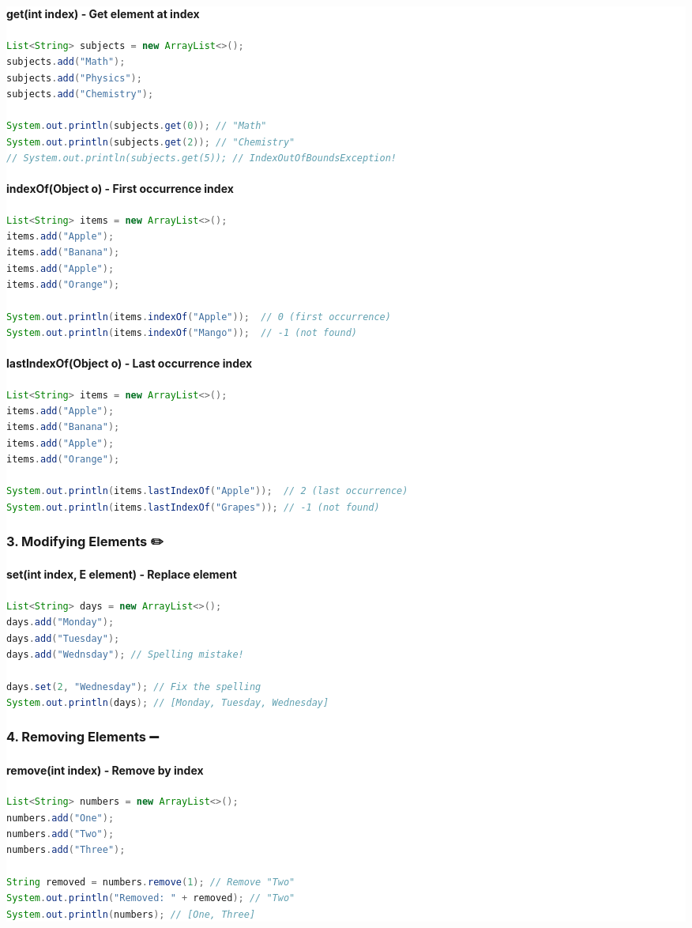 #### **get(int index) - Get element at index**
```java
List<String> subjects = new ArrayList<>();
subjects.add("Math");
subjects.add("Physics");
subjects.add("Chemistry");

System.out.println(subjects.get(0)); // "Math"
System.out.println(subjects.get(2)); // "Chemistry"
// System.out.println(subjects.get(5)); // IndexOutOfBoundsException!
```

#### **indexOf(Object o) - First occurrence index**
```java
List<String> items = new ArrayList<>();
items.add("Apple");
items.add("Banana");
items.add("Apple");
items.add("Orange");

System.out.println(items.indexOf("Apple"));  // 0 (first occurrence)
System.out.println(items.indexOf("Mango"));  // -1 (not found)
```

#### **lastIndexOf(Object o) - Last occurrence index**
```java
List<String> items = new ArrayList<>();
items.add("Apple");
items.add("Banana");
items.add("Apple");
items.add("Orange");

System.out.println(items.lastIndexOf("Apple"));  // 2 (last occurrence)
System.out.println(items.lastIndexOf("Grapes")); // -1 (not found)
```

### 3. **Modifying Elements** ✏️

#### **set(int index, E element) - Replace element**
```java
List<String> days = new ArrayList<>();
days.add("Monday");
days.add("Tuesday");
days.add("Wednsday"); // Spelling mistake!

days.set(2, "Wednesday"); // Fix the spelling
System.out.println(days); // [Monday, Tuesday, Wednesday]
```

### 4. **Removing Elements** ➖

#### **remove(int index) - Remove by index**
```java
List<String> numbers = new ArrayList<>();
numbers.add("One");
numbers.add("Two");
numbers.add("Three");

String removed = numbers.remove(1); // Remove "Two"
System.out.println("Removed: " + removed); // "Two"
System.out.println(numbers); // [One, Three]
```
